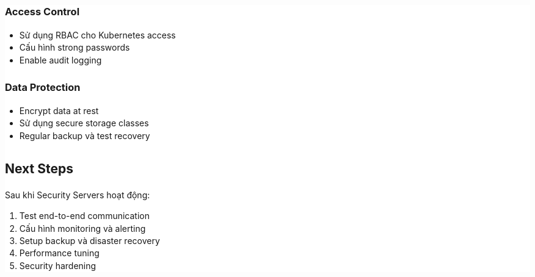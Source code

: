### Access Control
- Sử dụng RBAC cho Kubernetes access
- Cấu hình strong passwords
- Enable audit logging

### Data Protection
- Encrypt data at rest
- Sử dụng secure storage classes
- Regular backup và test recovery

## Next Steps

Sau khi Security Servers hoạt động:
1. Test end-to-end communication
2. Cấu hình monitoring và alerting
3. Setup backup và disaster recovery
4. Performance tuning
5. Security hardening
